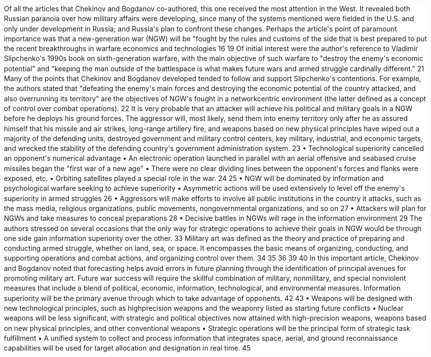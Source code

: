 Of all the articles that Chekinov and Bogdanov co-authored, this one received the most attention in the West. It revealed both Russian paranoia over how military affairs were developing, since many of the systems mentioned were fielded in the U.S. and only under development in Russia; and Russia's plan to confront these changes. Perhaps the article's point of paramount importance was that a new-generation war (NGW) will be "fought by the rules and customs of the side that is best prepared to put the recent breakthroughs in warfare economics and technologies 
16
19
Of initial interest were the author's reference to Vladimir Slipchenko's 1990s book on sixth-generation warfare, with the main objective of such warfare to "destroy the enemy's economic potential" and "keeping the man outside of the battlespace is what makes future wars and armed struggle cardinally different." 21 Many of the points that Chekinov and Bogdanov developed tended to follow and support Slipchenko's contentions. For example, the authors stated that "defeating the enemy's main forces and destroying the economic potential of the country attacked, and also overrunning its territory" are the objectives of NGW's fought in a networkcentric environment (the latter defined as a concept of control over combat operations). 
22
It is very probable that an attacker will achieve his political and military goals in a NGW before he deploys his ground forces. The aggressor will, most likely, send them into enemy territory only after he as assured himself that his missile and air strikes, long-range artillery fire, and weapons based on new physical principles have wiped out a majority of the defending units, destroyed government and military control centers, key military, industrial, and economic targets, and wrecked the stability of the defending country's government administration system. 
23
• Technological superiority cancelled an opponent's numerical advantage • An electronic operation launched in parallel with an aerial offensive and seabased cruise missiles began the "first war of a new age" • There were no clear dividing lines between the opponent's forces and flanks were exposed, etc. • Orbiting satellites played a special role in the war. 
24
25
• NGW will be dominated by information and psychological warfare seeking to achieve superiority • Asymmetric actions will be used extensively to level off the enemy's superiority in armed struggles 26 • Aggressors will make efforts to involve all public institutions in the country it attacks, such as the mass media, religious organizations, public movements, nongovernmental organizations, and so on 27 • Attackers will plan for NGWs and take measures to conceal preparations 28 • Decisive battles in NGWs will rage in the information environment 
29
The authors stressed on several occasions that the only way for strategic operations to achieve their goals in NGW would be through one side gain information superiority over the other. 
33
Military art was defined as the theory and practice of preparing and conducting armed struggle, whether on land, sea, or space. It encompasses the basic means of organizing, conducting, and supporting operations and combat actions, and organizing control over them. 
34
35
36
39
40
In this important article, Chekinov and Bogdanov noted that forecasting helps avoid errors in future planning through the identification of principal avenues for promoting military art. Future war success will require the skillful combination of military, nonmilitary, and special nonviolent measures that include a blend of political, economic, information, technological, and environmental measures. Information superiority will be the primary avenue through which to take advantage of opponents. 
42
43
• Weapons will be designed with new technological principles, such as highprecision weapons and the weaponry listed as starting future conflicts • Nuclear weapons will be less significant, with strategic and political objectives now attained with high-precision weapons, weapons based on new physical principles, and other conventional weapons • Strategic operations will be the principal form of strategic task fulfillment • A unified system to collect and process information that integrates space, aerial, and ground reconnaissance capabilities will be used for target allocation and designation in real time. 
45